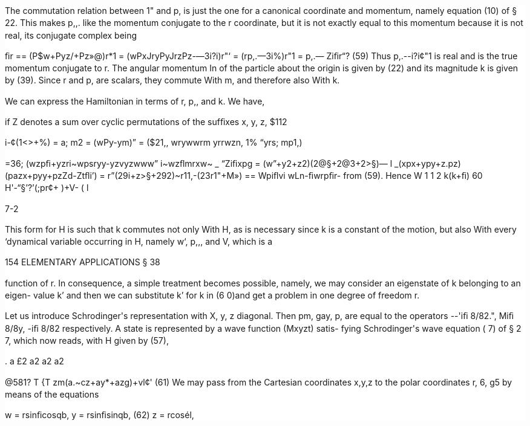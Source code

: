 The commutation relation between 1" and p, is just the one for a
canonical coordinate and momentum, namely equation (10) of § 22.
This makes p,,. like the momentum conjugate to the r coordinate, but
it is not exactly equal to this momentum because it is not real, its
conjugate complex being

ﬁr == (P$w+Pyz/+Pz»@)r*1 = (wPxJryPyJrzPz-—3i?i)r"‘
= (rp,.—3i%)r"1 = p,.— Ziﬁr“? (59)
Thus p,.--i?i¢"1 is real and is the true momentum conjugate to r.
The angular momentum In of the particle about the origin is given
by (22) and its magnitude k is given by (39). Since r and p, are
scalars, they commute With m, and therefore also With k.

We can express the Hamiltonian in terms of r, p,, and k. We have,

if Z denotes a sum over cyclic permutations of the sufﬁxes x, y, z,
$112

i-¢(1<>+%) = a; m2 =  (wPy-ym)”
=  ($21,, wrywwrm yrrwzn, 1% “yrs; mp1,)

=36; (wzpﬁ+yzri~wpsryy-yzvyzwww” i~wzﬂmrxw~
_ “Ziﬁxpg
= (w”+y2+z2)(2@§+2@3+2>§)—
l _(xpx+ypy+z.pz)(pazx+pyy+pzZd-Ztﬂi’)
= r”(29i+z>§+292)~r11,-(23r1"+M»)
== Wpiﬂvi wLn-ﬁwrpﬁr-
from (59). Hence
W 1 1 2 k(k+ﬁ) 60
H'-“§’?’(;pr¢+ )+V- ( l

7-2

This form for H is such that k commutes not only With H, as is
necessary since k is a constant of the motion, but also With every
‘dynamical variable occurring in H, namely w‘, p,,, and V, which is a

154 ELEMENTARY APPLICATIONS § 38

function of r. In consequence, a simple treatment becomes possible,
namely, we may consider an eigenstate of k belonging to an eigen-
value k’ and then we can substitute k’ for k in (6 0)and get a problem
in one degree of freedom r.

Let us introduce Schrodinger's representation with X, y, z diagonal.
Then pm, gay, p, are equal to the operators --'iﬁ 8/82.", Miﬁ 8/8y, -iﬁ 8/82
respectively. A state is represented by a wave function (Mxyzt) satis-
fying Schrodinger's wave equation ( 7) of § 2 7, which now reads, with
H given by (57),

. a £2 a2 a2 a2

@581? T {T zm(a.~cz+ay*+azg)+vl¢' (61)
We may pass from the Cartesian coordinates x,y,z to the polar
coordinates r, 6, g5 by means of the equations

w = rsinﬁcosqb,
y = rsinﬁsinqb, (62)
z = rcosél,
